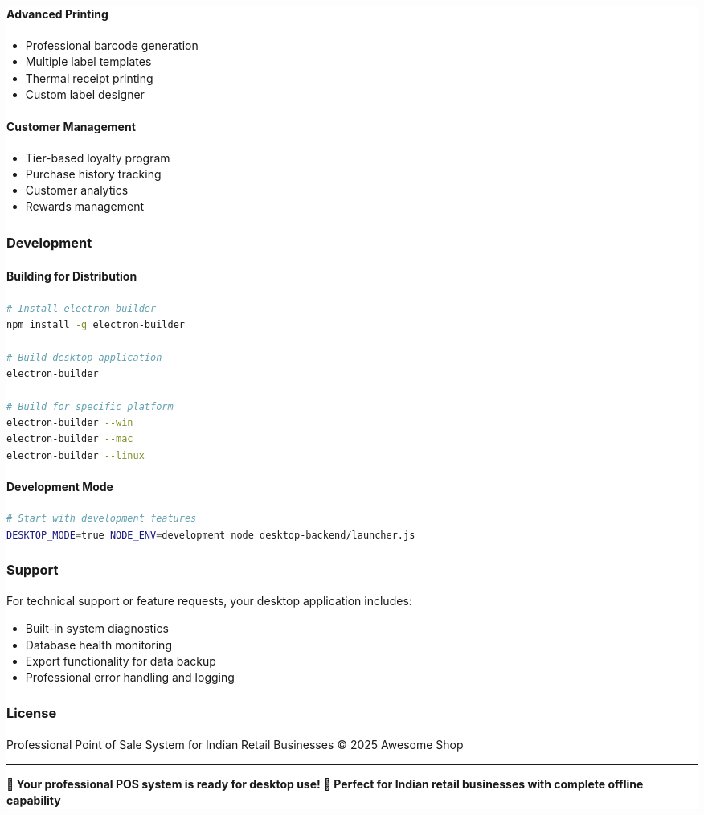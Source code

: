 #### Advanced Printing
- Professional barcode generation
- Multiple label templates
- Thermal receipt printing
- Custom label designer

#### Customer Management
- Tier-based loyalty program
- Purchase history tracking
- Customer analytics
- Rewards management

### Development

#### Building for Distribution
```bash
# Install electron-builder
npm install -g electron-builder

# Build desktop application
electron-builder

# Build for specific platform
electron-builder --win
electron-builder --mac
electron-builder --linux
```

#### Development Mode
```bash
# Start with development features
DESKTOP_MODE=true NODE_ENV=development node desktop-backend/launcher.js
```

### Support

For technical support or feature requests, your desktop application includes:
- Built-in system diagnostics
- Database health monitoring
- Export functionality for data backup
- Professional error handling and logging

### License

Professional Point of Sale System for Indian Retail Businesses
© 2025 Awesome Shop

---

**🏪 Your professional POS system is ready for desktop use!**
**💼 Perfect for Indian retail businesses with complete offline capability**